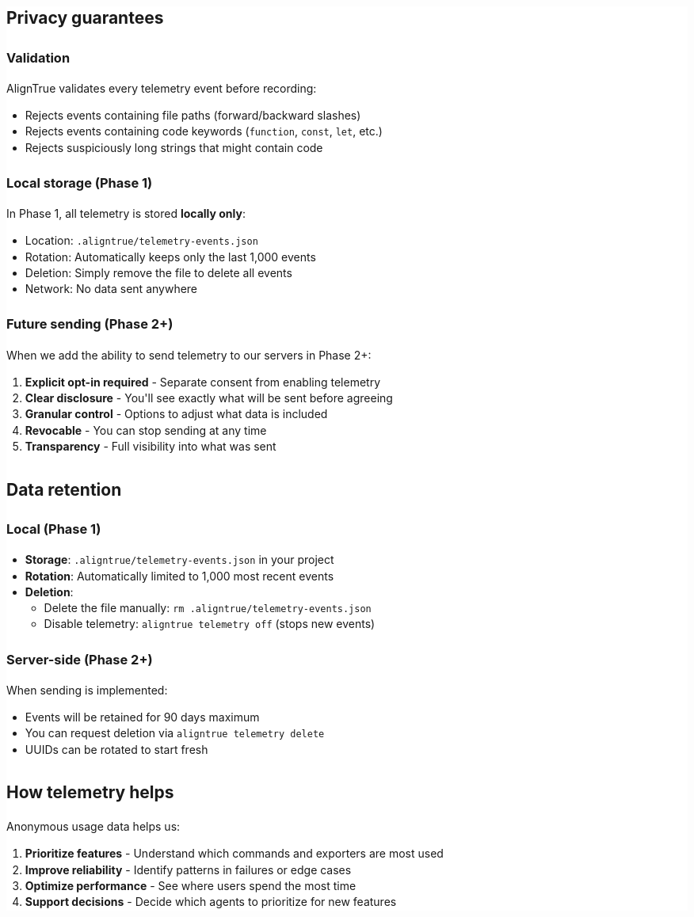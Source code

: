 ## Privacy guarantees

### Validation

AlignTrue validates every telemetry event before recording:
- Rejects events containing file paths (forward/backward slashes)
- Rejects events containing code keywords (`function`, `const`, `let`, etc.)
- Rejects suspiciously long strings that might contain code

### Local storage (Phase 1)

In Phase 1, all telemetry is stored **locally only**:
- Location: `.aligntrue/telemetry-events.json`
- Rotation: Automatically keeps only the last 1,000 events
- Deletion: Simply remove the file to delete all events
- Network: No data sent anywhere

### Future sending (Phase 2+)

When we add the ability to send telemetry to our servers in Phase 2+:

1. **Explicit opt-in required** - Separate consent from enabling telemetry
2. **Clear disclosure** - You'll see exactly what will be sent before agreeing
3. **Granular control** - Options to adjust what data is included
4. **Revocable** - You can stop sending at any time
5. **Transparency** - Full visibility into what was sent

## Data retention

### Local (Phase 1)

- **Storage**: `.aligntrue/telemetry-events.json` in your project
- **Rotation**: Automatically limited to 1,000 most recent events
- **Deletion**: 
  - Delete the file manually: `rm .aligntrue/telemetry-events.json`
  - Disable telemetry: `aligntrue telemetry off` (stops new events)

### Server-side (Phase 2+)

When sending is implemented:
- Events will be retained for 90 days maximum
- You can request deletion via `aligntrue telemetry delete`
- UUIDs can be rotated to start fresh

## How telemetry helps

Anonymous usage data helps us:

1. **Prioritize features** - Understand which commands and exporters are most used
2. **Improve reliability** - Identify patterns in failures or edge cases
3. **Optimize performance** - See where users spend the most time
4. **Support decisions** - Decide which agents to prioritize for new features
